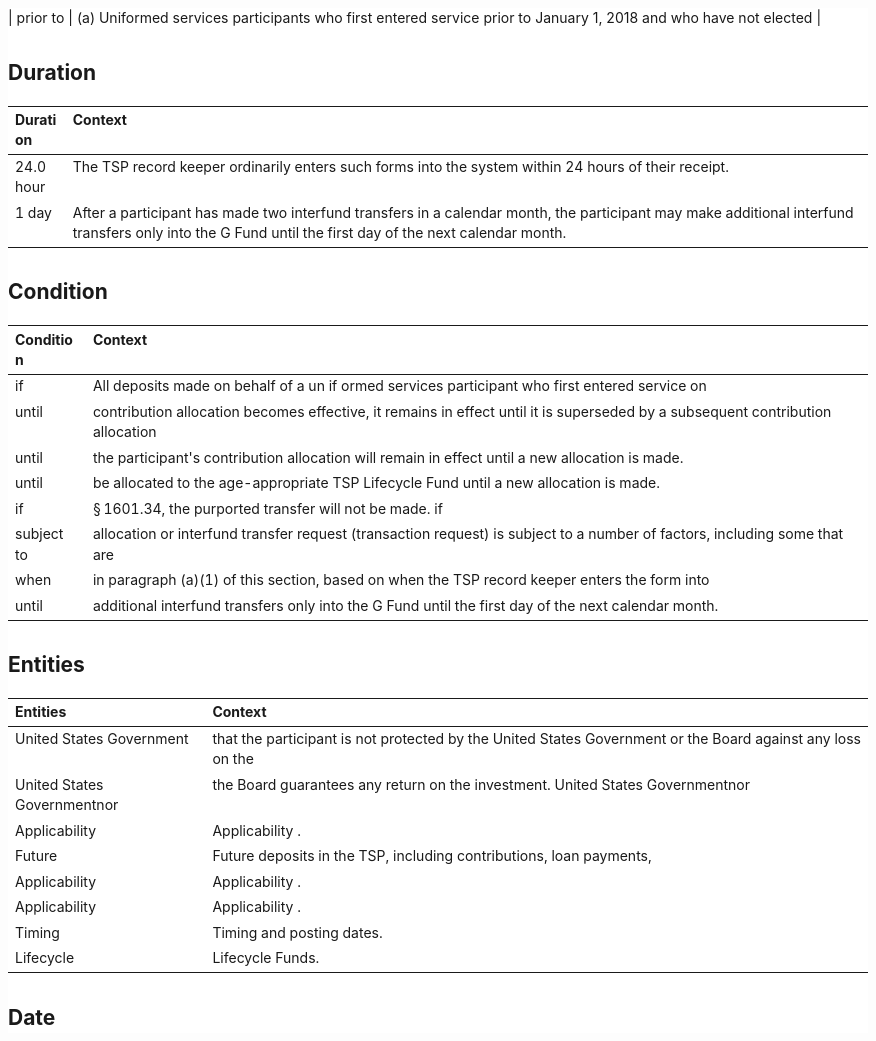 | prior to      | (a) Uniformed services participants who first entered service  prior to January 1, 2018 and who have not elected         |


## Duration

| Duration   | Context                                                                                                                                                                                                |
|:-----------|:-------------------------------------------------------------------------------------------------------------------------------------------------------------------------------------------------------|
| 24.0 hour  | The TSP record keeper ordinarily enters such forms into the system within 24 hours of their receipt.                                                                                                   |
| 1 day      | After a participant has made two interfund transfers in a calendar month, the participant may make additional interfund transfers only into the G Fund until the first day of the next calendar month. |


## Condition

| Condition   | Context                                                                                                                        |
|:------------|:-------------------------------------------------------------------------------------------------------------------------------|
| if          | All deposits made on behalf of a un if ormed services participant who first entered service on                                 |
| until       | contribution allocation becomes effective, it remains in effect until it is superseded by a subsequent contribution allocation |
| until       | the participant's contribution allocation will remain in effect until  a new allocation is made.                               |
| until       | be allocated to the age-appropriate TSP Lifecycle Fund until  a new allocation is made.                                        |
| if          | &#167;&#8201;1601.34, the purported transfer will not be made. if                                                              |
| subject to  | allocation or interfund transfer request (transaction request) is subject to a number of factors, including some that are      |
| when        | in paragraph (a)(1) of this section, based on when the TSP record keeper enters the form into                                  |
| until       | additional interfund transfers only into the G Fund until  the first day of the next calendar month.                           |


## Entities

| Entities                    | Context                                                                                                    |
|:----------------------------|:-----------------------------------------------------------------------------------------------------------|
| United States Government    | that the participant is not protected by the United States Government or the Board against any loss on the |
| United States Governmentnor | the Board guarantees any return on the investment. United States Governmentnor                             |
| Applicability               | Applicability .                                                                                            |
| Future                      | Future deposits in the TSP, including contributions, loan payments,                                        |
| Applicability               | Applicability .                                                                                            |
| Applicability               | Applicability .                                                                                            |
| Timing                      | Timing  and posting dates.                                                                                 |
| Lifecycle                   | Lifecycle  Funds.                                                                                          |


## Date
